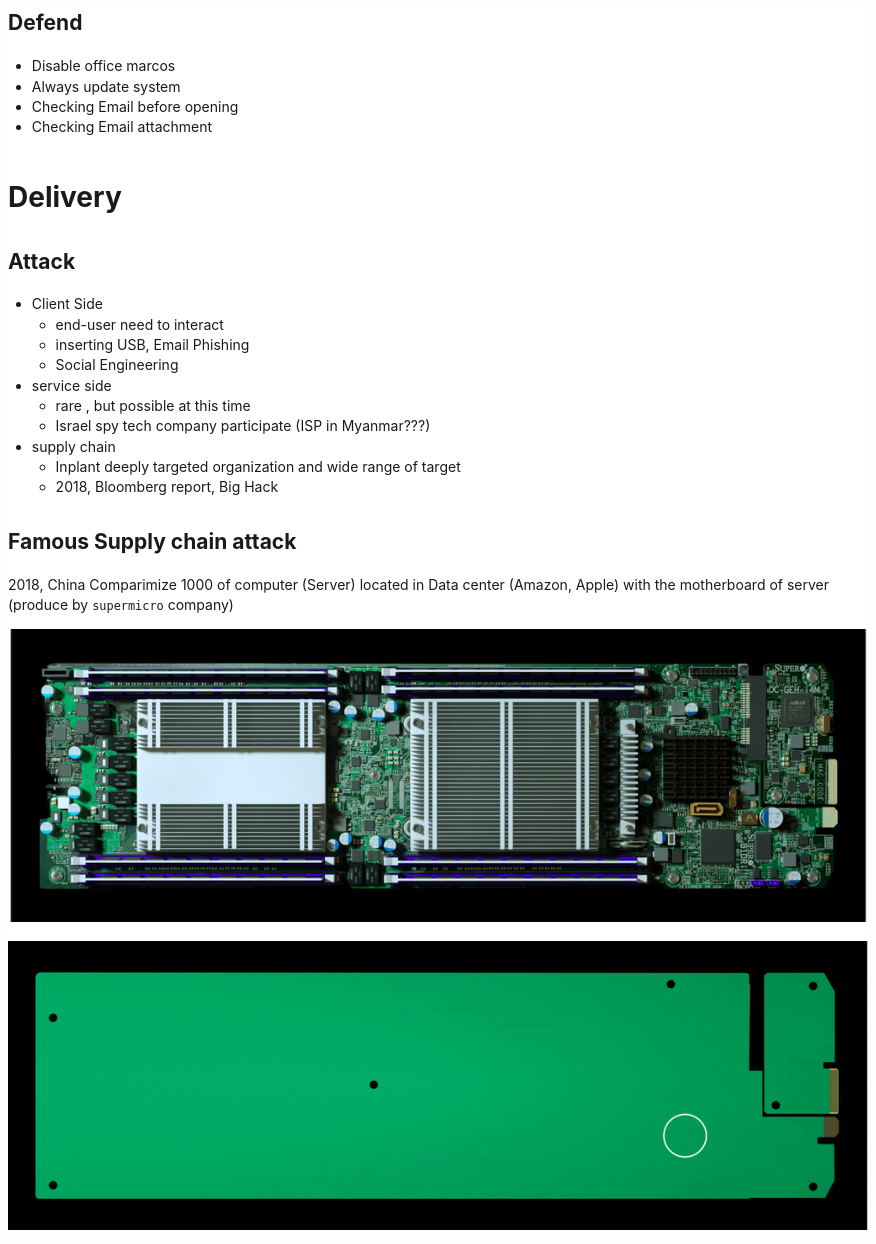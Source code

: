 ## Defend

- Disable office marcos
- Always update system
- Checking Email before opening
- Checking Email attachment


# Delivery

## Attack

- Client Side
	- end-user need to interact
	- inserting USB, Email Phishing
	- Social Engineering
- service side
	- rare , but possible at this time
	- Israel spy tech company participate (ISP in Myanmar???)
- supply chain 
	- Inplant deeply targeted organization and wide range of target
	- 2018, Bloomberg report, Big Hack

## Famous Supply chain attack

2018, China Comparimize 1000 of computer (Server) located in Data center (Amazon, Apple) with the motherboard of server (produce by `supermicro` company)

![photo1](../photos/chip-1.png)

![photo2](../photos/chip2.png)
